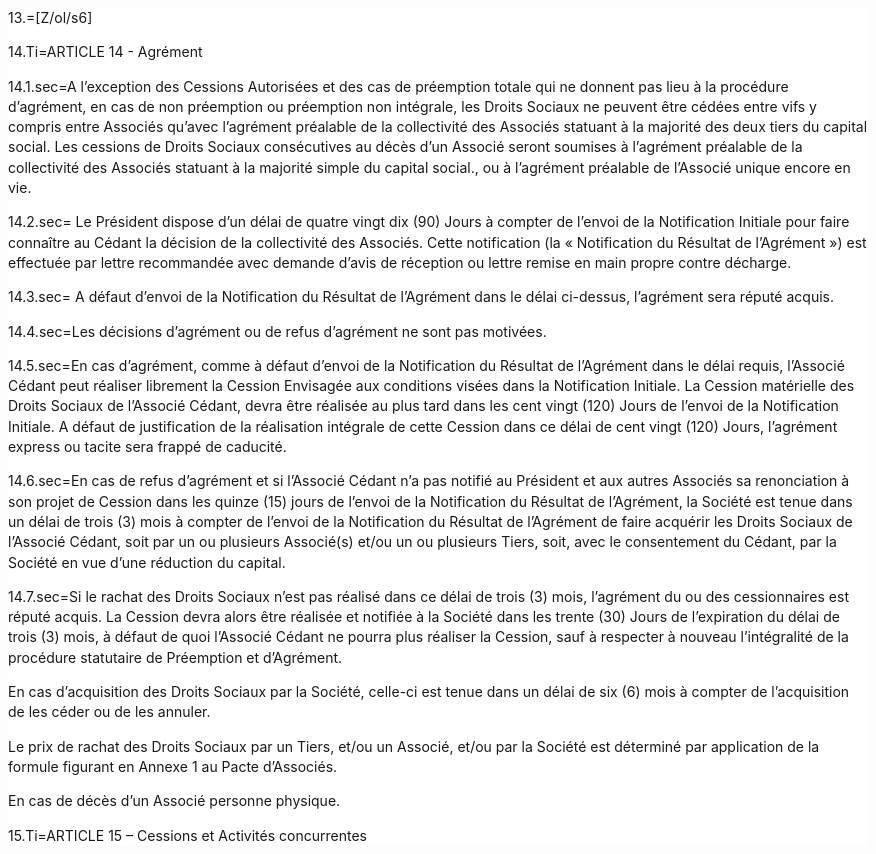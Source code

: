 
13.=[Z/ol/s6]


14.Ti=ARTICLE  14 - Agrément


14.1.sec=A l’exception des Cessions Autorisées et des cas de préemption totale qui ne donnent pas lieu à la procédure d’agrément, en cas de non préemption ou préemption non intégrale, les Droits Sociaux ne peuvent être cédées entre vifs y compris entre Associés qu’avec l’agrément préalable de la collectivité des Associés statuant à la majorité des deux tiers du capital social. Les cessions de Droits Sociaux consécutives au décès d’un Associé seront soumises à l’agrément préalable de la collectivité des Associés statuant à la majorité simple du capital social., ou à l’agrément préalable de l’Associé unique encore en vie. 


14.2.sec= Le Président dispose d’un délai de quatre vingt dix (90) Jours à compter de l’envoi de la Notification Initiale pour faire connaître au Cédant la décision de la collectivité des Associés. Cette notification (la « Notification du Résultat de l’Agrément ») est effectuée par lettre recommandée avec demande d’avis de réception ou lettre remise en main propre contre décharge. 


14.3.sec= A défaut d’envoi de la Notification du Résultat de l’Agrément dans le délai ci-dessus, l’agrément sera réputé acquis.


14.4.sec=Les décisions d’agrément ou de refus d’agrément ne sont pas motivées.


14.5.sec=En cas d’agrément, comme à défaut d’envoi de la Notification du Résultat de l’Agrément dans le délai requis, l’Associé Cédant peut réaliser librement la Cession Envisagée aux conditions visées dans la Notification Initiale. La Cession matérielle des Droits Sociaux de l’Associé Cédant, devra être réalisée au plus tard dans les cent vingt (120) Jours de l’envoi de la Notification Initiale. A défaut de justification de la réalisation intégrale de cette Cession dans ce délai de cent vingt (120) Jours, l’agrément express ou tacite sera frappé de caducité.


14.6.sec=En cas de refus d’agrément et si l’Associé Cédant n’a pas notifié au Président et aux autres Associés sa renonciation à son projet de Cession dans les quinze (15) jours de l’envoi de la Notification du Résultat de l’Agrément, la Société est tenue dans un délai de trois (3) mois à compter de l’envoi de la Notification du Résultat de l’Agrément de faire acquérir les Droits Sociaux de l’Associé Cédant, soit par un ou plusieurs Associé(s) et/ou un ou plusieurs Tiers, soit, avec le consentement du Cédant, par la Société en vue d’une réduction du capital.


14.7.sec=Si le rachat des Droits Sociaux n’est pas réalisé dans ce délai de trois (3) mois, l’agrément du ou des cessionnaires est réputé acquis. La Cession devra alors être réalisée et notifiée à la Société dans les trente (30) Jours de l’expiration du délai de trois (3) mois, à défaut de quoi l’Associé Cédant ne pourra plus réaliser la Cession, sauf à respecter à nouveau l’intégralité de la procédure statutaire de Préemption et d’Agrément.

En cas d’acquisition des Droits Sociaux par la Société, celle-ci est tenue dans un délai de six (6) mois à compter de l’acquisition de les céder ou de les annuler.

Le prix de rachat des Droits Sociaux par un Tiers, et/ou un Associé, et/ou par la Société est déterminé par application de la formule figurant en Annexe 1 au Pacte d’Associés.

En cas de décès d’un Associé personne physique.


15.Ti=ARTICLE 15 – Cessions et Activités concurrentes 
